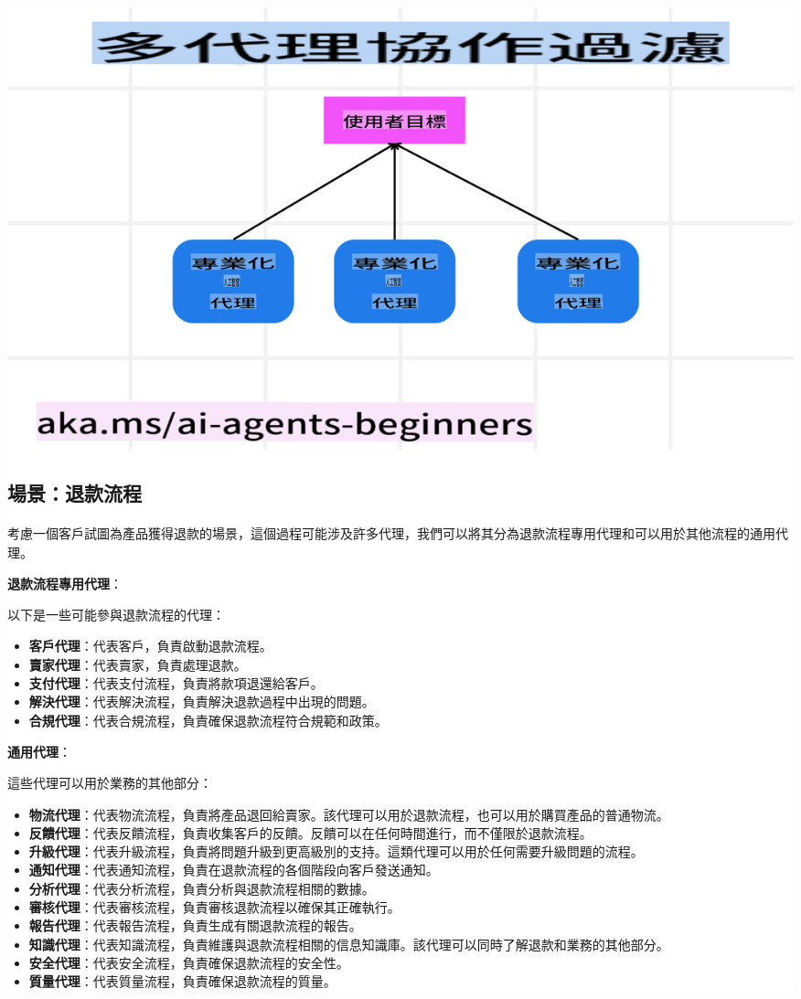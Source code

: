 ![建議](../../../translated_images/multi-agent-filtering.719217d169391ddb118bbb726b19d4d89ee139f960f8749ccb2400efb4d0ce79.hk.png)

## 場景：退款流程

考慮一個客戶試圖為產品獲得退款的場景，這個過程可能涉及許多代理，我們可以將其分為退款流程專用代理和可以用於其他流程的通用代理。

**退款流程專用代理**：

以下是一些可能參與退款流程的代理：

- **客戶代理**：代表客戶，負責啟動退款流程。
- **賣家代理**：代表賣家，負責處理退款。
- **支付代理**：代表支付流程，負責將款項退還給客戶。
- **解決代理**：代表解決流程，負責解決退款過程中出現的問題。
- **合規代理**：代表合規流程，負責確保退款流程符合規範和政策。

**通用代理**：

這些代理可以用於業務的其他部分：

- **物流代理**：代表物流流程，負責將產品退回給賣家。該代理可以用於退款流程，也可以用於購買產品的普通物流。
- **反饋代理**：代表反饋流程，負責收集客戶的反饋。反饋可以在任何時間進行，而不僅限於退款流程。
- **升級代理**：代表升級流程，負責將問題升級到更高級別的支持。這類代理可以用於任何需要升級問題的流程。
- **通知代理**：代表通知流程，負責在退款流程的各個階段向客戶發送通知。
- **分析代理**：代表分析流程，負責分析與退款流程相關的數據。
- **審核代理**：代表審核流程，負責審核退款流程以確保其正確執行。
- **報告代理**：代表報告流程，負責生成有關退款流程的報告。
- **知識代理**：代表知識流程，負責維護與退款流程相關的信息知識庫。該代理可以同時了解退款和業務的其他部分。
- **安全代理**：代表安全流程，負責確保退款流程的安全性。
- **質量代理**：代表質量流程，負責確保退款流程的質量。
